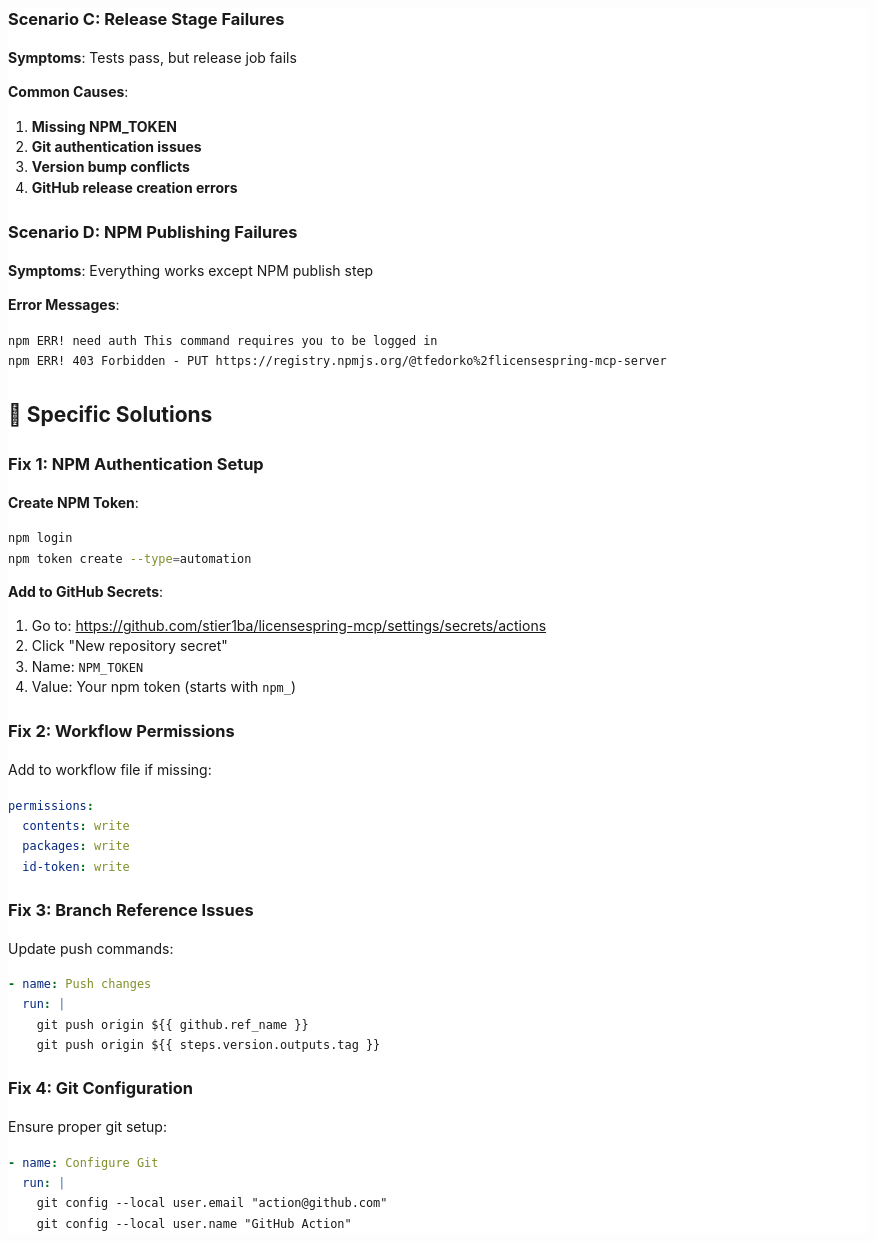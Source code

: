 ### Scenario C: Release Stage Failures
**Symptoms**: Tests pass, but release job fails

**Common Causes**:
1. **Missing NPM_TOKEN**
2. **Git authentication issues**
3. **Version bump conflicts**
4. **GitHub release creation errors**

### Scenario D: NPM Publishing Failures
**Symptoms**: Everything works except NPM publish step

**Error Messages**:
```
npm ERR! need auth This command requires you to be logged in
npm ERR! 403 Forbidden - PUT https://registry.npmjs.org/@tfedorko%2flicensespring-mcp-server
```

## 🔧 **Specific Solutions**

### Fix 1: NPM Authentication Setup

**Create NPM Token**:
```bash
npm login
npm token create --type=automation
```

**Add to GitHub Secrets**:
1. Go to: https://github.com/stier1ba/licensespring-mcp/settings/secrets/actions
2. Click "New repository secret"
3. Name: `NPM_TOKEN`
4. Value: Your npm token (starts with `npm_`)

### Fix 2: Workflow Permissions
Add to workflow file if missing:
```yaml
permissions:
  contents: write
  packages: write
  id-token: write
```

### Fix 3: Branch Reference Issues
Update push commands:
```yaml
- name: Push changes
  run: |
    git push origin ${{ github.ref_name }}
    git push origin ${{ steps.version.outputs.tag }}
```

### Fix 4: Git Configuration
Ensure proper git setup:
```yaml
- name: Configure Git
  run: |
    git config --local user.email "action@github.com"
    git config --local user.name "GitHub Action"
```
